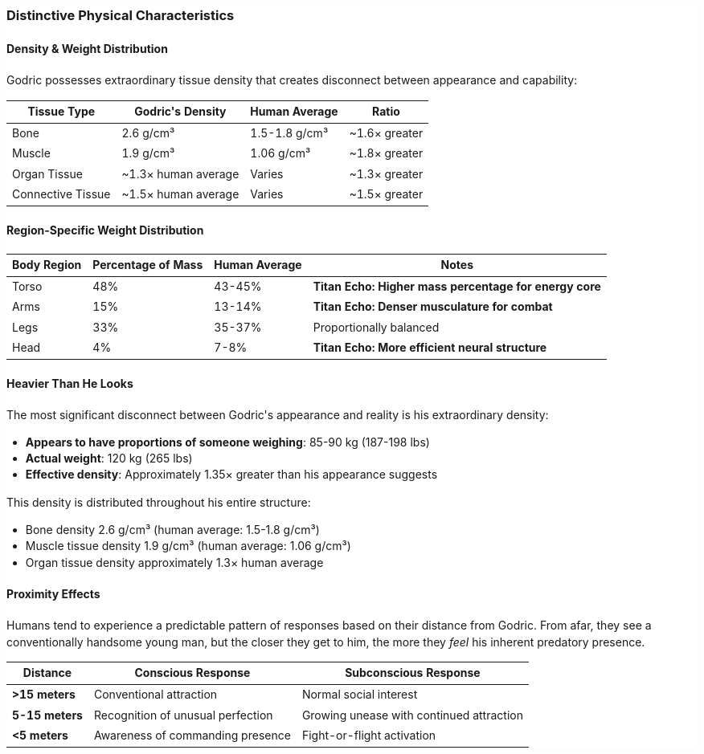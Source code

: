 ### Distinctive Physical Characteristics

#### Density & Weight Distribution

Godric possesses extraordinary tissue density that creates disconnect between appearance and capability:

| Tissue Type | Godric's Density | Human Average | Ratio |
|-------------|------------------|---------------|-------|
| Bone | 2.6 g/cm³ | 1.5-1.8 g/cm³ | ~1.6× greater |
| Muscle | 1.9 g/cm³ | 1.06 g/cm³ | ~1.8× greater |
| Organ Tissue | ~1.3× human average | Varies | ~1.3× greater |
| Connective Tissue | ~1.5× human average | Varies | ~1.5× greater |

#### Region-Specific Weight Distribution

| Body Region | Percentage of Mass | Human Average | Notes                                                  |
| ----------- | ------------------ | ------------- | ------------------------------------------------------ |
| Torso       | 48%                | 43-45%        | **Titan Echo: Higher mass percentage for energy core** |
| Arms        | 15%                | 13-14%        | **Titan Echo: Denser musculature for combat**          |
| Legs        | 33%                | 35-37%        | Proportionally balanced                                |
| Head        | 4%                 | 7-8%          | **Titan Echo: More efficient neural structure**        |

#### Heavier Than He Looks

The most significant disconnect between Godric's appearance and reality is his extraordinary density:
- **Appears to have proportions of someone weighing**: 85-90 kg (187-198 lbs)
- **Actual weight**: 120 kg (265 lbs)
- **Effective density**: Approximately 1.35× greater than his appearance suggests

This density is distributed throughout his entire structure:
- Bone density 2.6 g/cm³ (human average: 1.5-1.8 g/cm³)
- Muscle tissue density 1.9 g/cm³ (human average: 1.06 g/cm³)
- Organ tissue density approximately 1.3× human average

#### Proximity Effects

Humans tend to experience a predictable pattern of responses based on their distance from Godric. From afar, they see a conventionally handsome young man, but the closer they get to him, the more they *feel* his inherent predatory presence.

| **Distance**    | **Conscious Response**            | **Subconscious Response**                |
| --------------- | --------------------------------- | ---------------------------------------- |
| **>15 meters**  | Conventional attraction           | Normal social interest                   |
| **5-15 meters** | Recognition of unusual perfection | Growing unease with continued attraction |
| **<5 meters**   | Awareness of commanding presence  | Fight-or-flight activation               |

